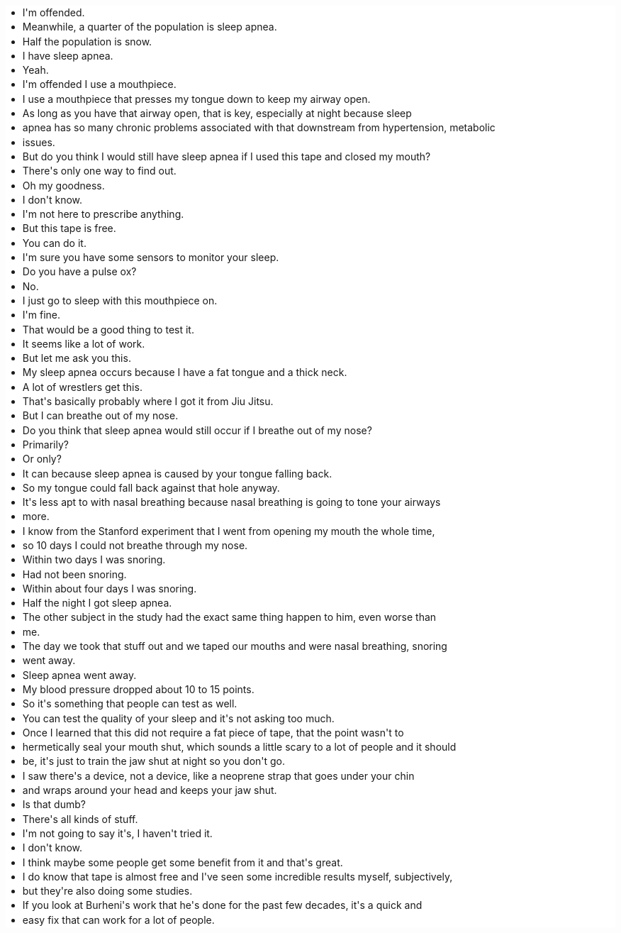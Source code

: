 *  I'm offended.
*  Meanwhile, a quarter of the population is sleep apnea.
*  Half the population is snow.
*  I have sleep apnea.
*  Yeah.
*  I'm offended I use a mouthpiece.
*  I use a mouthpiece that presses my tongue down to keep my airway open.
*  As long as you have that airway open, that is key, especially at night because sleep
*  apnea has so many chronic problems associated with that downstream from hypertension, metabolic
*  issues.
*  But do you think I would still have sleep apnea if I used this tape and closed my mouth?
*  There's only one way to find out.
*  Oh my goodness.
*  I don't know.
*  I'm not here to prescribe anything.
*  But this tape is free.
*  You can do it.
*  I'm sure you have some sensors to monitor your sleep.
*  Do you have a pulse ox?
*  No.
*  I just go to sleep with this mouthpiece on.
*  I'm fine.
*  That would be a good thing to test it.
*  It seems like a lot of work.
*  But let me ask you this.
*  My sleep apnea occurs because I have a fat tongue and a thick neck.
*  A lot of wrestlers get this.
*  That's basically probably where I got it from Jiu Jitsu.
*  But I can breathe out of my nose.
*  Do you think that sleep apnea would still occur if I breathe out of my nose?
*  Primarily?
*  Or only?
*  It can because sleep apnea is caused by your tongue falling back.
*  So my tongue could fall back against that hole anyway.
*  It's less apt to with nasal breathing because nasal breathing is going to tone your airways
*  more.
*  I know from the Stanford experiment that I went from opening my mouth the whole time,
*  so 10 days I could not breathe through my nose.
*  Within two days I was snoring.
*  Had not been snoring.
*  Within about four days I was snoring.
*  Half the night I got sleep apnea.
*  The other subject in the study had the exact same thing happen to him, even worse than
*  me.
*  The day we took that stuff out and we taped our mouths and were nasal breathing, snoring
*  went away.
*  Sleep apnea went away.
*  My blood pressure dropped about 10 to 15 points.
*  So it's something that people can test as well.
*  You can test the quality of your sleep and it's not asking too much.
*  Once I learned that this did not require a fat piece of tape, that the point wasn't to
*  hermetically seal your mouth shut, which sounds a little scary to a lot of people and it should
*  be, it's just to train the jaw shut at night so you don't go.
*  I saw there's a device, not a device, like a neoprene strap that goes under your chin
*  and wraps around your head and keeps your jaw shut.
*  Is that dumb?
*  There's all kinds of stuff.
*  I'm not going to say it's, I haven't tried it.
*  I don't know.
*  I think maybe some people get some benefit from it and that's great.
*  I do know that tape is almost free and I've seen some incredible results myself, subjectively,
*  but they're also doing some studies.
*  If you look at Burheni's work that he's done for the past few decades, it's a quick and
*  easy fix that can work for a lot of people.